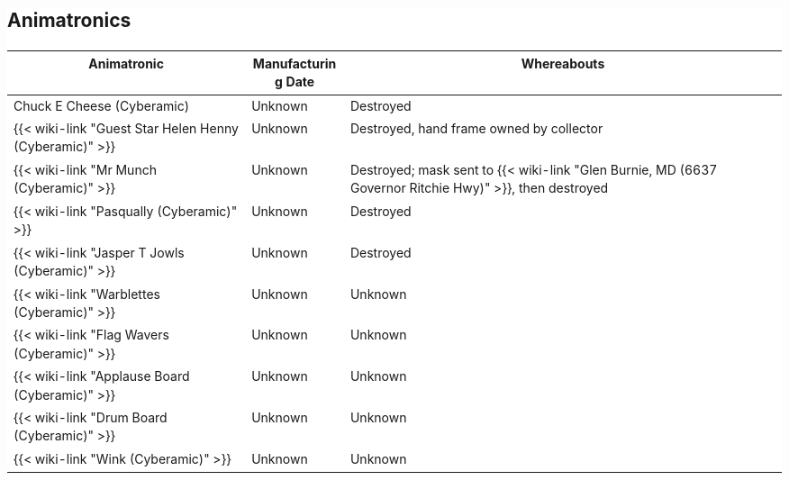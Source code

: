## Animatronics

| Animatronic                                                  | Manufacturing Date | Whereabouts                                                                                                   |
|--------------------------------------------------------------|--------------------|---------------------------------------------------------------------------------------------------------------|
| Chuck E Cheese (Cyberamic)                                   | Unknown            | Destroyed                                                                                                     |
| {{< wiki-link "Guest Star Helen Henny (Cyberamic)" >}} | Unknown            | Destroyed, hand frame owned by collector                                                                      |
| {{< wiki-link "Mr Munch (Cyberamic)" >}}               | Unknown            | Destroyed; mask sent to {{< wiki-link "Glen Burnie, MD (6637 Governor Ritchie Hwy)" >}}, then destroyed |
| {{< wiki-link "Pasqually (Cyberamic)" >}}              | Unknown            | Destroyed                                                                                                     |
| {{< wiki-link "Jasper T Jowls (Cyberamic)" >}}         | Unknown            | Destroyed                                                                                                     |
| {{< wiki-link "Warblettes (Cyberamic)" >}}             | Unknown            | Unknown                                                                                                       |
| {{< wiki-link "Flag Wavers (Cyberamic)" >}}            | Unknown            | Unknown                                                                                                       |
| {{< wiki-link "Applause Board (Cyberamic)" >}}         | Unknown            | Unknown                                                                                                       |
| {{< wiki-link "Drum Board (Cyberamic)" >}}             | Unknown            | Unknown                                                                                                       |
| {{< wiki-link "Wink (Cyberamic)" >}}                   | Unknown            | Unknown                                                                                                       |